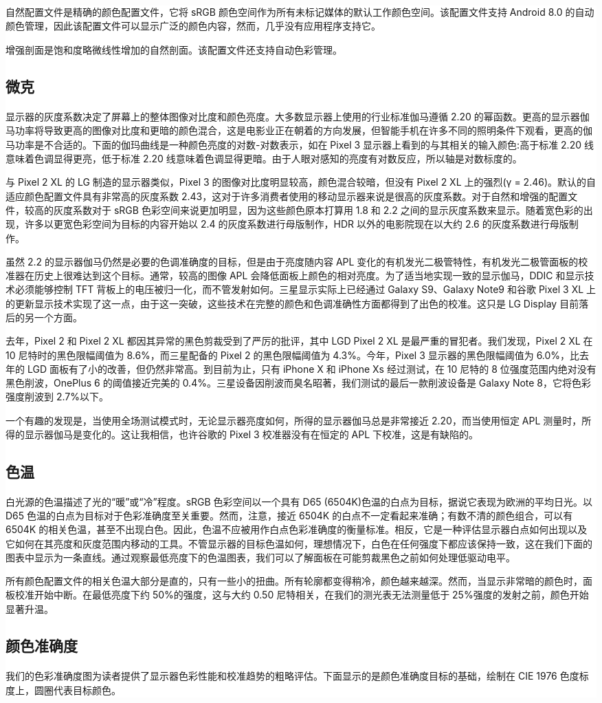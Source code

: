 自然配置文件是精确的颜色配置文件，它将 sRGB 颜色空间作为所有未标记媒体的默认工作颜色空间。该配置文件支持 Android 8.0 的自动颜色管理，因此该配置文件可以显示广泛的颜色内容，然而，几乎没有应用程序支持它。

增强剖面是饱和度略微线性增加的自然剖面。该配置文件还支持自动色彩管理。

## 微克

显示器的灰度系数决定了屏幕上的整体图像对比度和颜色亮度。大多数显示器上使用的行业标准伽马遵循 2.20 的幂函数。更高的显示器伽马功率将导致更高的图像对比度和更暗的颜色混合，这是电影业正在朝着的方向发展，但智能手机在许多不同的照明条件下观看，更高的伽马功率是不合适的。下面的伽玛曲线是一种颜色亮度的对数-对数表示，如在 Pixel 3 显示器上看到的与其相关的输入颜色:高于标准 2.20 线意味着色调显得更亮，低于标准 2.20 线意味着色调显得更暗。由于人眼对感知的亮度有对数反应，所以轴是对数标度的。

与 Pixel 2 XL 的 LG 制造的显示器类似，Pixel 3 的图像对比度明显较高，颜色混合较暗，但没有 Pixel 2 XL 上的强烈(γ = 2.46)。默认的自适应颜色配置文件具有非常高的灰度系数 2.43，这对于许多消费者使用的移动显示器来说是很高的灰度系数。对于自然和增强的配置文件，较高的灰度系数对于 sRGB 色彩空间来说更加明显，因为这些颜色原本打算用 1.8 和 2.2 之间的显示灰度系数来显示。随着宽色彩的出现，许多以更宽色彩空间为目标的内容开始以 2.4 的灰度系数进行母版制作，HDR 以外的电影院现在以大约 2.6 的灰度系数进行母版制作。

虽然 2.2 的显示器伽马仍然是必要的色调准确度的目标，但是由于亮度随内容 APL 变化的有机发光二极管特性，有机发光二极管面板的校准器在历史上很难达到这个目标。通常，较高的图像 APL 会降低面板上颜色的相对亮度。为了适当地实现一致的显示伽马，DDIC 和显示技术必须能够控制 TFT 背板上的电压被归一化，而不管发射如何。三星显示实际上已经通过 Galaxy S9、Galaxy Note9 和谷歌 Pixel 3 XL 上的更新显示技术实现了这一点，由于这一突破，这些技术在完整的颜色和色调准确性方面都得到了出色的校准。这只是 LG Display 目前落后的另一个方面。

去年，Pixel 2 和 Pixel 2 XL 都因其异常的黑色剪裁受到了严厉的批评，其中 LGD Pixel 2 XL 是最严重的冒犯者。我们发现，Pixel 2 XL 在 10 尼特时的黑色限幅阈值为 8.6%，而三星配备的 Pixel 2 的黑色限幅阈值为 4.3%。今年，Pixel 3 显示器的黑色限幅阈值为 6.0%，比去年的 LGD 面板有了小的改善，但仍然非常高。到目前为止，只有 iPhone X 和 iPhone Xs 经过测试，在 10 尼特的 8 位强度范围内绝对没有黑色削波，OnePlus 6 的阈值接近完美的 0.4%。三星设备因削波而臭名昭著，我们测试的最后一款削波设备是 Galaxy Note 8，它将色彩强度削波到 2.7%以下。

一个有趣的发现是，当使用全场测试模式时，无论显示器亮度如何，所得的显示器伽马总是非常接近 2.20，而当使用恒定 APL 测量时，所得的显示器伽马是变化的。这让我相信，也许谷歌的 Pixel 3 校准器没有在恒定的 APL 下校准，这是有缺陷的。

## 色温

白光源的色温描述了光的“暖”或“冷”程度。sRGB 色彩空间以一个具有 D65 (6504K)色温的白点为目标，据说它表现为欧洲的平均日光。以 D65 色温的白点为目标对于色彩准确度至关重要。然而，注意，接近 6504K 的白点不一定看起来准确；有数不清的颜色组合，可以有 6504K 的相关色温，甚至不出现白色。因此，色温不应被用作白点色彩准确度的衡量标准。相反，它是一种评估显示器白点如何出现以及它如何在其亮度和灰度范围内移动的工具。不管显示器的目标色温如何，理想情况下，白色在任何强度下都应该保持一致，这在我们下面的图表中显示为一条直线。通过观察最低亮度下的色温图表，我们可以了解面板在可能剪裁黑色之前如何处理低驱动电平。

所有颜色配置文件的相关色温大部分是直的，只有一些小的扭曲。所有轮廓都变得稍冷，颜色越来越深。然而，当显示非常暗的颜色时，面板校准开始中断。在最低亮度下约 50%的强度，这与大约 0.50 尼特相关，在我们的测光表无法测量低于 25%强度的发射之前，颜色开始显著升温。

## 颜色准确度

我们的色彩准确度图为读者提供了显示器色彩性能和校准趋势的粗略评估。下面显示的是颜色准确度目标的基础，绘制在 CIE 1976 色度标度上，圆圈代表目标颜色。
